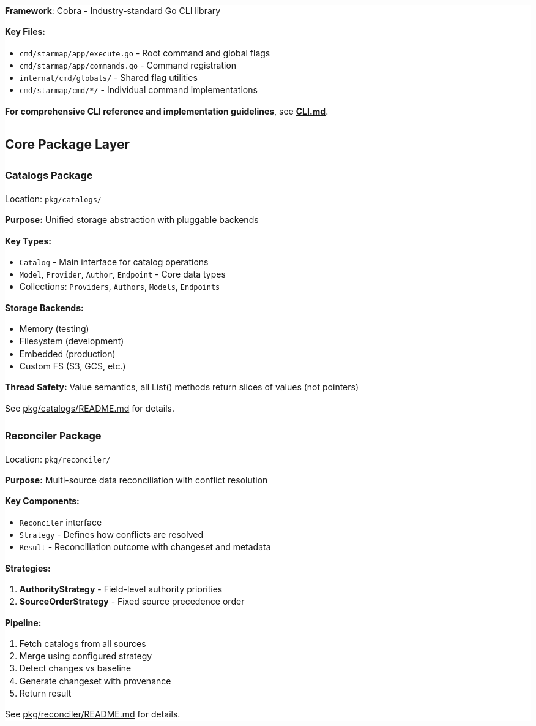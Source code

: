**Framework**: [Cobra](https://github.com/spf13/cobra) - Industry-standard Go CLI library

**Key Files:**
- `cmd/starmap/app/execute.go` - Root command and global flags
- `cmd/starmap/app/commands.go` - Command registration
- `internal/cmd/globals/` - Shared flag utilities
- `cmd/starmap/cmd/*/` - Individual command implementations

**For comprehensive CLI reference and implementation guidelines**, see **[CLI.md](CLI.md)**.

## Core Package Layer

### Catalogs Package

Location: `pkg/catalogs/`

**Purpose:** Unified storage abstraction with pluggable backends

**Key Types:**
- `Catalog` - Main interface for catalog operations
- `Model`, `Provider`, `Author`, `Endpoint` - Core data types
- Collections: `Providers`, `Authors`, `Models`, `Endpoints`

**Storage Backends:**
- Memory (testing)
- Filesystem (development)
- Embedded (production)
- Custom FS (S3, GCS, etc.)

**Thread Safety:** Value semantics, all List() methods return slices of values (not pointers)

See [pkg/catalogs/README.md](../pkg/catalogs/README.md) for details.

### Reconciler Package

Location: `pkg/reconciler/`

**Purpose:** Multi-source data reconciliation with conflict resolution

**Key Components:**
- `Reconciler` interface
- `Strategy` - Defines how conflicts are resolved
- `Result` - Reconciliation outcome with changeset and metadata

**Strategies:**
1. **AuthorityStrategy** - Field-level authority priorities
2. **SourceOrderStrategy** - Fixed source precedence order

**Pipeline:**
1. Fetch catalogs from all sources
2. Merge using configured strategy
3. Detect changes vs baseline
4. Generate changeset with provenance
5. Return result

See [pkg/reconciler/README.md](../pkg/reconciler/README.md) for details.
